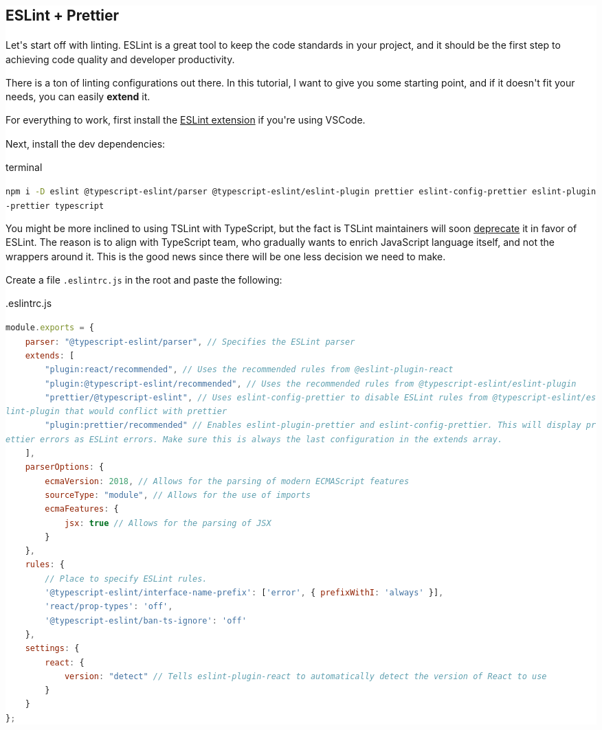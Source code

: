## ESLint + Prettier

Let's start off with linting. ESLint is a great tool to keep the code standards in your project, and it should be the first step to achieving code quality and developer productivity.

There is a ton of linting configurations out there. In this tutorial, I want to give you some starting point, and if it doesn't fit your needs, you can easily **extend** it.

For everything to work, first install the [ESLint extension](https://marketplace.visualstudio.com/items?itemName=dbaeumer.vscode-eslint) if you're using VSCode.

Next, install the dev dependencies:
<div class="filename">terminal</div>

```bash
npm i -D eslint @typescript-eslint/parser @typescript-eslint/eslint-plugin prettier eslint-config-prettier eslint-plugin-prettier typescript
```

You might be more inclined to using TSLint with TypeScript, but the fact is TSLint maintainers will soon [deprecate](https://medium.com/palantir/tslint-in-2019-1a144c2317a9) it in favor of ESLint. The reason is to align with TypeScript team, who gradually wants to enrich JavaScript language itself, and not the wrappers around it. This is the good news since there will be one less decision we need to make.

Create a file `.eslintrc.js` in the root and paste the following:
<div class="filename">.eslintrc.js</div>

```javascript
module.exports = {
    parser: "@typescript-eslint/parser", // Specifies the ESLint parser
    extends: [
        "plugin:react/recommended", // Uses the recommended rules from @eslint-plugin-react
        "plugin:@typescript-eslint/recommended", // Uses the recommended rules from @typescript-eslint/eslint-plugin
        "prettier/@typescript-eslint", // Uses eslint-config-prettier to disable ESLint rules from @typescript-eslint/eslint-plugin that would conflict with prettier
        "plugin:prettier/recommended" // Enables eslint-plugin-prettier and eslint-config-prettier. This will display prettier errors as ESLint errors. Make sure this is always the last configuration in the extends array.
    ],
    parserOptions: {
        ecmaVersion: 2018, // Allows for the parsing of modern ECMAScript features
        sourceType: "module", // Allows for the use of imports
        ecmaFeatures: {
            jsx: true // Allows for the parsing of JSX
        }
    },
    rules: {
        // Place to specify ESLint rules.
        '@typescript-eslint/interface-name-prefix': ['error', { prefixWithI: 'always' }],
        'react/prop-types': 'off',
        '@typescript-eslint/ban-ts-ignore': 'off'
    },
    settings: {
        react: {
            version: "detect" // Tells eslint-plugin-react to automatically detect the version of React to use
        }
    }
};
```
